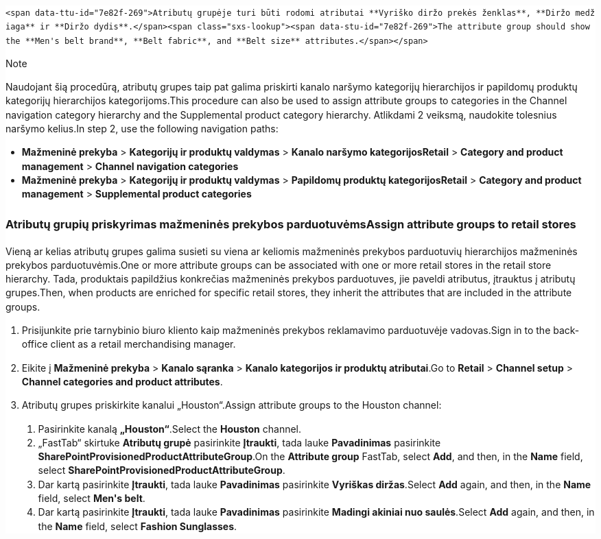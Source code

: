    <span data-ttu-id="7e82f-269">Atributų grupėje turi būti rodomi atributai **Vyriško diržo prekės ženklas**, **Diržo medžiaga** ir **Diržo dydis**.</span><span class="sxs-lookup"><span data-stu-id="7e82f-269">The attribute group should show the **Men's belt brand**, **Belt fabric**, and **Belt size** attributes.</span></span>

> [!NOTE]
> <span data-ttu-id="7e82f-270">Naudojant šią procedūrą, atributų grupes taip pat galima priskirti kanalo naršymo kategorijų hierarchijos ir papildomų produktų kategorijų hierarchijos kategorijoms.</span><span class="sxs-lookup"><span data-stu-id="7e82f-270">This procedure can also be used to assign attribute groups to categories in the Channel navigation category hierarchy and the Supplemental product category hierarchy.</span></span> <span data-ttu-id="7e82f-271">Atlikdami 2 veiksmą, naudokite tolesnius naršymo kelius.</span><span class="sxs-lookup"><span data-stu-id="7e82f-271">In step 2, use the following navigation paths:</span></span>
>
> - <span data-ttu-id="7e82f-272">**Mažmeninė prekyba** &gt; **Kategorijų ir produktų valdymas** &gt; **Kanalo naršymo kategorijos**</span><span class="sxs-lookup"><span data-stu-id="7e82f-272">**Retail** &gt; **Category and product management** &gt; **Channel navigation categories**</span></span>
> - <span data-ttu-id="7e82f-273">**Mažmeninė prekyba** &gt; **Kategorijų ir produktų valdymas** &gt; **Papildomų produktų kategorijos**</span><span class="sxs-lookup"><span data-stu-id="7e82f-273">**Retail** &gt; **Category and product management** &gt; **Supplemental product categories**</span></span>

### <a name="assign-attribute-groups-to-retail-stores"></a><span data-ttu-id="7e82f-274">Atributų grupių priskyrimas mažmeninės prekybos parduotuvėms</span><span class="sxs-lookup"><span data-stu-id="7e82f-274">Assign attribute groups to retail stores</span></span>

<span data-ttu-id="7e82f-275">Vieną ar kelias atributų grupes galima susieti su viena ar keliomis mažmeninės prekybos parduotuvių hierarchijos mažmeninės prekybos parduotuvėmis.</span><span class="sxs-lookup"><span data-stu-id="7e82f-275">One or more attribute groups can be associated with one or more retail stores in the retail store hierarchy.</span></span> <span data-ttu-id="7e82f-276">Tada, produktais papildžius konkrečias mažmeninės prekybos parduotuves, jie paveldi atributus, įtrauktus į atributų grupes.</span><span class="sxs-lookup"><span data-stu-id="7e82f-276">Then, when products are enriched for specific retail stores, they inherit the attributes that are included in the attribute groups.</span></span>

1. <span data-ttu-id="7e82f-277">Prisijunkite prie tarnybinio biuro kliento kaip mažmeninės prekybos reklamavimo parduotuvėje vadovas.</span><span class="sxs-lookup"><span data-stu-id="7e82f-277">Sign in to the back-office client as a retail merchandising manager.</span></span>
2. <span data-ttu-id="7e82f-278">Eikite į **Mažmeninė prekyba** &gt; **Kanalo sąranka** &gt; **Kanalo kategorijos ir produktų atributai**.</span><span class="sxs-lookup"><span data-stu-id="7e82f-278">Go to **Retail** &gt; **Channel setup** &gt; **Channel categories and product attributes**.</span></span>
3. <span data-ttu-id="7e82f-279">Atributų grupes priskirkite kanalui „Houston“.</span><span class="sxs-lookup"><span data-stu-id="7e82f-279">Assign attribute groups to the Houston channel:</span></span>

    1. <span data-ttu-id="7e82f-280">Pasirinkite kanalą **„Houston“**.</span><span class="sxs-lookup"><span data-stu-id="7e82f-280">Select the **Houston** channel.</span></span>
    2. <span data-ttu-id="7e82f-281">„FastTab“ skirtuke **Atributų grupė** pasirinkite **Įtraukti**, tada lauke **Pavadinimas** pasirinkite **SharePointProvisionedProductAttributeGroup**.</span><span class="sxs-lookup"><span data-stu-id="7e82f-281">On the **Attribute group** FastTab, select **Add**, and then, in the **Name** field, select **SharePointProvisionedProductAttributeGroup**.</span></span>
    3. <span data-ttu-id="7e82f-282">Dar kartą pasirinkite **Įtraukti**, tada lauke **Pavadinimas** pasirinkite **Vyriškas diržas**.</span><span class="sxs-lookup"><span data-stu-id="7e82f-282">Select **Add** again, and then, in the **Name** field, select **Men's belt**.</span></span>
    4. <span data-ttu-id="7e82f-283">Dar kartą pasirinkite **Įtraukti**, tada lauke **Pavadinimas** pasirinkite **Madingi akiniai nuo saulės**.</span><span class="sxs-lookup"><span data-stu-id="7e82f-283">Select **Add** again, and then, in the **Name** field, select **Fashion Sunglasses**.</span></span>
